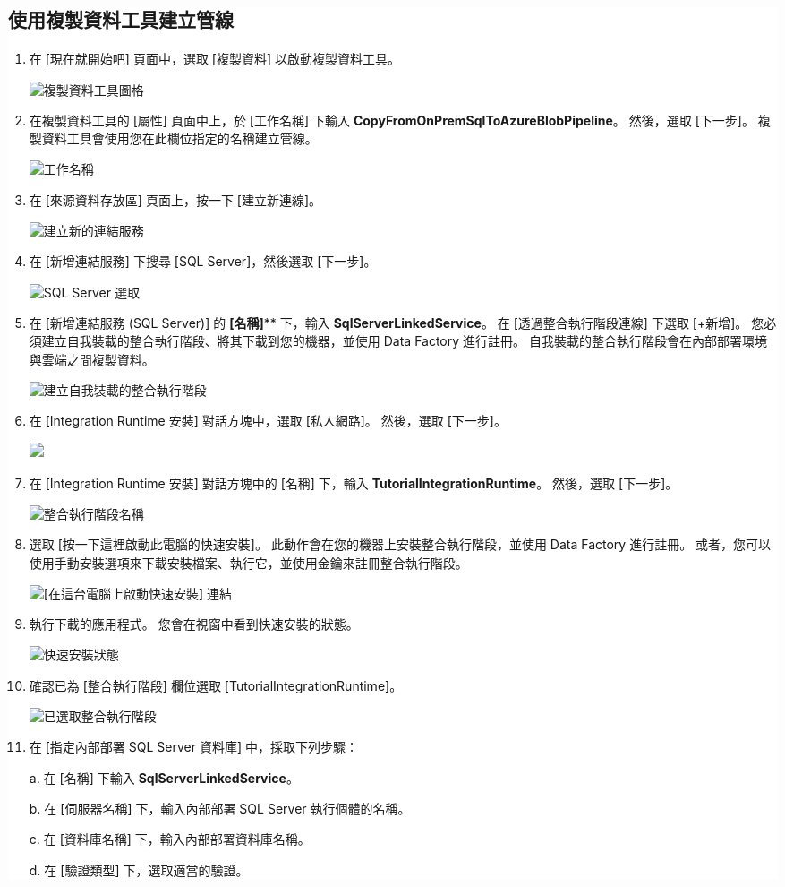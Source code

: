 ## <a name="use-the-copy-data-tool-to-create-a-pipeline"></a>使用複製資料工具建立管線

1. 在 [現在就開始吧] 頁面中，選取 [複製資料] 以啟動複製資料工具。 

   ![複製資料工具圖格](./media/tutorial-hybrid-copy-data-tool/copy-data-tool-tile.png)

1. 在複製資料工具的 [屬性] 頁面中上，於 [工作名稱] 下輸入 **CopyFromOnPremSqlToAzureBlobPipeline**。 然後，選取 [下一步]。 複製資料工具會使用您在此欄位指定的名稱建立管線。 

   ![工作名稱](./media/tutorial-hybrid-copy-data-tool/properties-page.png)

1. 在 [來源資料存放區] 頁面上，按一下 [建立新連線]。 

   ![建立新的連結服務](./media/tutorial-hybrid-copy-data-tool/create-new-source-data-store.png)

1. 在 [新增連結服務] 下搜尋 [SQL Server]，然後選取 [下一步]。 

   ![SQL Server 選取](./media/tutorial-hybrid-copy-data-tool/select-source-data-store.png)

1. 在 [新增連結服務 (SQL Server)] 的 **[名稱]**** 下，輸入 **SqlServerLinkedService**。 在 [透過整合執行階段連線] 下選取 [+新增]。 您必須建立自我裝載的整合執行階段、將其下載到您的機器，並使用 Data Factory 進行註冊。 自我裝載的整合執行階段會在內部部署環境與雲端之間複製資料。

   ![建立自我裝載的整合執行階段](./media/tutorial-hybrid-copy-data-tool/create-integration-runtime-link.png)

1. 在 [Integration Runtime 安裝] 對話方塊中，選取 [私人網路]。 然後，選取 [下一步]。 

   ![](./media/tutorial-hybrid-copy-data-tool/create-integration-runtime-dialog0.png)

1. 在 [Integration Runtime 安裝] 對話方塊中的 [名稱] 下，輸入 **TutorialIntegrationRuntime**。 然後，選取 [下一步]。 

   ![整合執行階段名稱](./media/tutorial-hybrid-copy-data-tool/create-integration-runtime-dialog.png)

1. 選取 [按一下這裡啟動此電腦的快速安裝]。 此動作會在您的機器上安裝整合執行階段，並使用 Data Factory 進行註冊。 或者，您可以使用手動安裝選項來下載安裝檔案、執行它，並使用金鑰來註冊整合執行階段。 

    ![[在這台電腦上啟動快速安裝] 連結](./media/tutorial-hybrid-copy-data-tool/launch-express-setup-link.png)

1. 執行下載的應用程式。 您會在視窗中看到快速安裝的狀態。 

    ![快速安裝狀態](./media/tutorial-hybrid-copy-data-tool/express-setup-status.png)

1. 確認已為 [整合執行階段] 欄位選取 [TutorialIntegrationRuntime]。

    ![已選取整合執行階段](./media/tutorial-hybrid-copy-data-tool/integration-runtime-selected.png)

1. 在 [指定內部部署 SQL Server 資料庫] 中，採取下列步驟： 

      a. 在 [名稱] 下輸入 **SqlServerLinkedService**。

      b. 在 [伺服器名稱] 下，輸入內部部署 SQL Server 執行個體的名稱。

      c. 在 [資料庫名稱] 下，輸入內部部署資料庫名稱。

      d. 在 [驗證類型] 下，選取適當的驗證。
